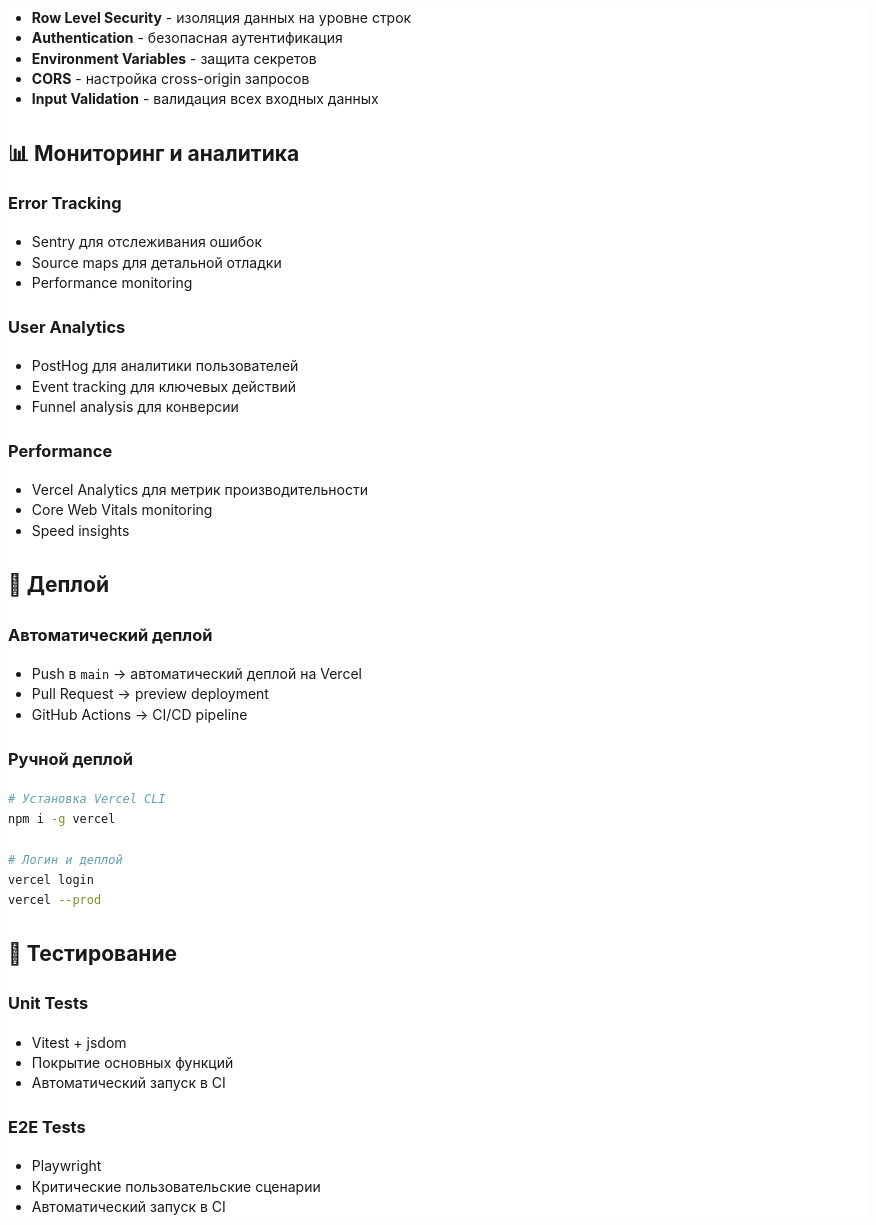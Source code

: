- **Row Level Security** - изоляция данных на уровне строк
- **Authentication** - безопасная аутентификация
- **Environment Variables** - защита секретов
- **CORS** - настройка cross-origin запросов
- **Input Validation** - валидация всех входных данных

## 📊 Мониторинг и аналитика

### Error Tracking
- Sentry для отслеживания ошибок
- Source maps для детальной отладки
- Performance monitoring

### User Analytics
- PostHog для аналитики пользователей
- Event tracking для ключевых действий
- Funnel analysis для конверсии

### Performance
- Vercel Analytics для метрик производительности
- Core Web Vitals monitoring
- Speed insights

## 🚀 Деплой

### Автоматический деплой
- Push в `main` → автоматический деплой на Vercel
- Pull Request → preview deployment
- GitHub Actions → CI/CD pipeline

### Ручной деплой
```bash
# Установка Vercel CLI
npm i -g vercel

# Логин и деплой
vercel login
vercel --prod
```

## 🧪 Тестирование

### Unit Tests
- Vitest + jsdom
- Покрытие основных функций
- Автоматический запуск в CI

### E2E Tests
- Playwright
- Критические пользовательские сценарии
- Автоматический запуск в CI
